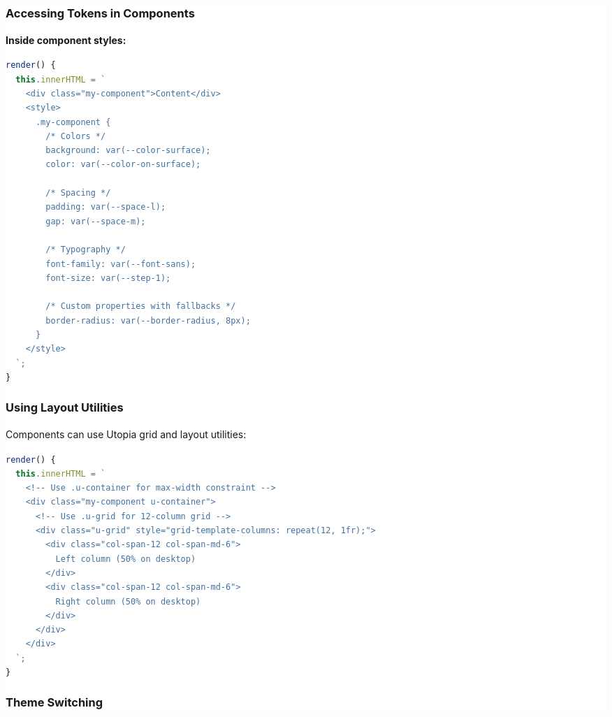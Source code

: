 ### Accessing Tokens in Components

**Inside component styles:**
```javascript
render() {
  this.innerHTML = `
    <div class="my-component">Content</div>
    <style>
      .my-component {
        /* Colors */
        background: var(--color-surface);
        color: var(--color-on-surface);

        /* Spacing */
        padding: var(--space-l);
        gap: var(--space-m);

        /* Typography */
        font-family: var(--font-sans);
        font-size: var(--step-1);

        /* Custom properties with fallbacks */
        border-radius: var(--border-radius, 8px);
      }
    </style>
  `;
}
```

### Using Layout Utilities

Components can use Utopia grid and layout utilities:

```javascript
render() {
  this.innerHTML = `
    <!-- Use .u-container for max-width constraint -->
    <div class="my-component u-container">
      <!-- Use .u-grid for 12-column grid -->
      <div class="u-grid" style="grid-template-columns: repeat(12, 1fr);">
        <div class="col-span-12 col-span-md-6">
          Left column (50% on desktop)
        </div>
        <div class="col-span-12 col-span-md-6">
          Right column (50% on desktop)
        </div>
      </div>
    </div>
  `;
}
```

### Theme Switching
